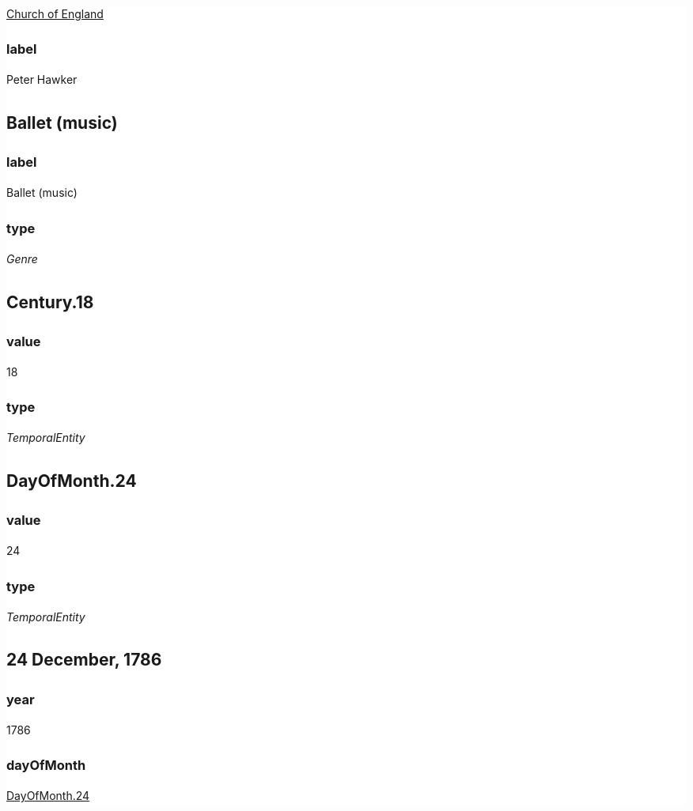 
[Church of England](#Church-of-England)

### label


Peter Hawker

## Ballet (music)

### label


Ballet (music)

### type


*Genre*

## Century.18

### value


18

### type


*TemporalEntity*

## DayOfMonth.24

### value


24

### type


*TemporalEntity*

## 24 December, 1786

### year


1786

### dayOfMonth


[DayOfMonth.24](#DayOfMonth.24)
